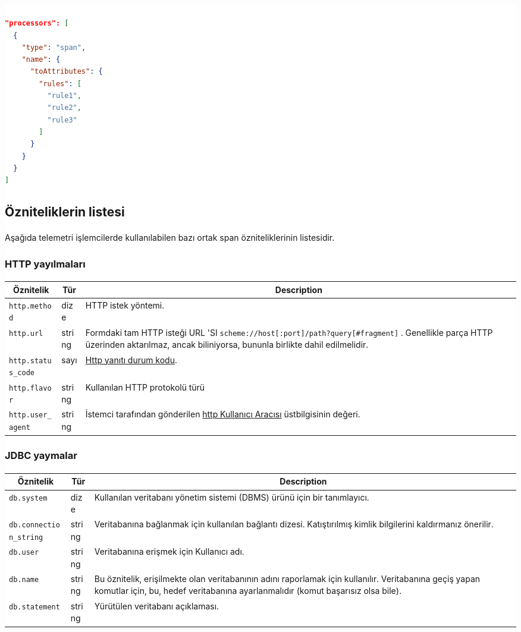 ```json

"processors": [
  {
    "type": "span",
    "name": {
      "toAttributes": {
        "rules": [
          "rule1",
          "rule2",
          "rule3"
        ]
      }
    }
  }
]

```

## <a name="list-of-attributes"></a>Özniteliklerin listesi

Aşağıda telemetri işlemcilerde kullanılabilen bazı ortak span özniteliklerinin listesidir.

### <a name="http-spans"></a>HTTP yayılmaları

| Öznitelik  | Tür | Description | 
|---|---|---|
| `http.method` | dize | HTTP istek yöntemi.|
| `http.url` | string | Formdaki tam HTTP isteği URL 'SI `scheme://host[:port]/path?query[#fragment]` . Genellikle parça HTTP üzerinden aktarılmaz, ancak biliniyorsa, bununla birlikte dahil edilmelidir.|
| `http.status_code` | sayı | [Http yanıtı durum kodu](https://tools.ietf.org/html/rfc7231#section-6).|
| `http.flavor` | string | Kullanılan HTTP protokolü türü |
| `http.user_agent` | string | İstemci tarafından gönderilen [http Kullanıcı Aracısı](https://tools.ietf.org/html/rfc7231#section-5.5.3) üstbilgisinin değeri. |

### <a name="jdbc-spans"></a>JDBC yaymalar

| Öznitelik  | Tür | Description  |
|---|---|---|
| `db.system` | dize | Kullanılan veritabanı yönetim sistemi (DBMS) ürünü için bir tanımlayıcı. |
| `db.connection_string` | string | Veritabanına bağlanmak için kullanılan bağlantı dizesi. Katıştırılmış kimlik bilgilerini kaldırmanız önerilir.|
| `db.user` | string | Veritabanına erişmek için Kullanıcı adı. |
| `db.name` | string | Bu öznitelik, erişilmekte olan veritabanının adını raporlamak için kullanılır. Veritabanına geçiş yapan komutlar için, bu, hedef veritabanına ayarlanmalıdır (komut başarısız olsa bile).|
| `db.statement` | string | Yürütülen veritabanı açıklaması.|